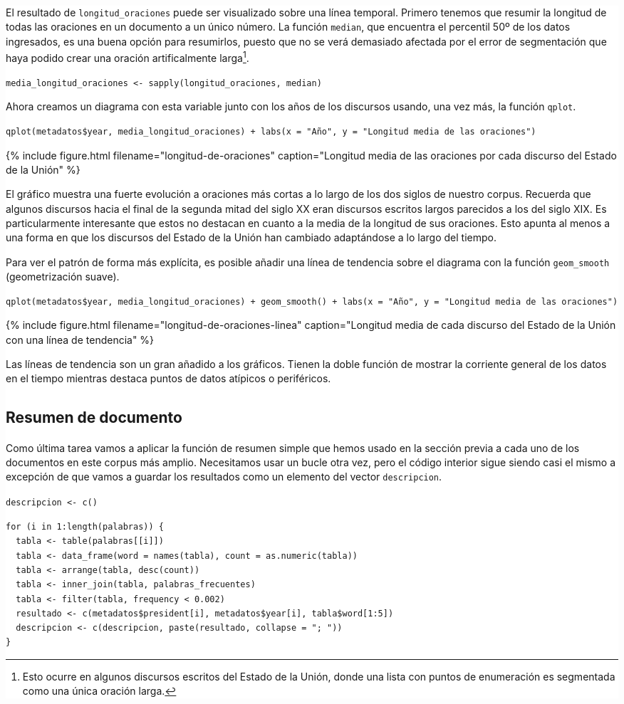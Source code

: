 El resultado de <code class="highlighter-rouge">longitud_oraciones</code> puede ser visualizado sobre una línea temporal. Primero tenemos que resumir la longitud de todas las oraciones en un documento a un único número. La función <code class="highlighter-rouge">median</code>, que encuentra el percentil 50º de los datos ingresados, es una buena opción para resumirlos, puesto que no se verá demasiado afectada por el error de segmentación que haya podido crear una oración artificalmente larga[^10].

```{r}
media_longitud_oraciones <- sapply(longitud_oraciones, median)
```

Ahora creamos un diagrama con esta variable junto con los años de los discursos usando, una vez más, la función <code class="highlighter-rouge">qplot</code>.

```{r}
qplot(metadatos$year, media_longitud_oraciones) + labs(x = "Año", y = "Longitud media de las oraciones")
```

{% include figure.html filename="longitud-de-oraciones" caption="Longitud media de las oraciones por cada discurso del Estado de la Unión" %}

El gráfico muestra una fuerte evolución a oraciones más cortas a lo largo de los dos siglos de nuestro corpus. Recuerda que algunos discursos hacia el final de la segunda mitad del siglo XX eran discursos escritos largos parecidos a los del siglo XIX. Es particularmente interesante que estos no destacan en cuanto a la media de la longitud de sus oraciones. Esto apunta al menos a una forma en que los discursos del Estado de la Unión han cambiado adaptándose a lo largo del tiempo.

Para ver el patrón de forma más explícita, es posible añadir una línea de tendencia sobre el diagrama con la función <code class="highlighter-rouge">geom_smooth</code> (geometrización suave).

```{r}
qplot(metadatos$year, media_longitud_oraciones) + geom_smooth() + labs(x = "Año", y = "Longitud media de las oraciones")
```

{% include figure.html filename="longitud-de-oraciones-linea" caption="Longitud media de cada discurso del Estado de la Unión con una línea de tendencia" %}

Las líneas de tendencia son un gran añadido a los gráficos. Tienen la doble función de mostrar la corriente general de los datos en el tiempo mientras destaca puntos de datos atípicos o periféricos.

## Resumen de documento

Como última tarea vamos a aplicar la función de resumen simple que hemos usado en la sección previa a cada uno de los documentos en este corpus más amplio. Necesitamos usar un bucle otra vez, pero el código interior sigue siendo casi el mismo a excepción de que vamos a guardar los resultados como un elemento del vector <code class="highlighter-rouge">descripcion</code>.

```{r}
descripcion <- c()
```
```{r}
for (i in 1:length(palabras)) {
  tabla <- table(palabras[[i]])
  tabla <- data_frame(word = names(tabla), count = as.numeric(tabla))
  tabla <- arrange(tabla, desc(count))
  tabla <- inner_join(tabla, palabras_frecuentes)
  tabla <- filter(tabla, frequency < 0.002)
  resultado <- c(metadatos$president[i], metadatos$year[i], tabla$word[1:5])
  descripcion <- c(descripcion, paste(resultado, collapse = "; "))
}
```


[^1]: Nuestro corpus contiene 236 discursos del Estado de la Unión. Dependiendo de lo que se cuente, este número puede ser ligeramente más alto o más bajo.
[^2]: Taryn Deward, “Datos tabulares en R,” Programming Historian (Trad. de Jennifer Isasi de 10 de abril de 2018), [http://programminghistorian.org/es/lecciones/datos-tabulares-en-r](http://programminghistorian.org/es/lecciones/datos-tabulares-en-r).
[^3]: Hadley Wickham. “tidyverse: Easily Install and Load ‘Tidyverse’ Packages”. R Package, Version 1.1.1. https://cran.r-project.org/web/packages/tidyverse/index.html
[^4]: Lincoln Mullen and Dmitriy Selivanov. “tokenizers: A Consistent Interface to Tokenize Natural Language Text Convert”. R Package, Version 0.1.4. https://cran.r-project.org/web/packages/tokenizers/index.html
[^5]: Ten en cuenta que los nombres de las funciones como <code class="highlighter-rouge">library</code> o <code class="highlighter-rouge">install.packages</code> siempre estarán en inglés. No obstante, se proporciona una traducción de su significado para facilitar la comprensión y se traducen el nombre de las variables.[N. de la T.]
[^6]: Traducción publicada en CNN en español (12 de enero de 2016) http://cnnespanol.cnn.com/2016/01/12/discurso-completo-de-obama-sobre-el-estado-de-la-union/ [N. de la T.]
[^7]: Todos los discursos presidenciales del Estado de la Unión fueron descargados de The American Presidency Project at the University of California Santa Barbara (Accedido el 11 de noviembre de 2016) http://www.presidency.ucsb.edu/sou.php
[^8]: Aquí volvemos a la versión del discurso en su original (inglés) por motivos de continuación del análisis y, en particular, el listado de las palabras más frecuentes usadas en inglés. Seguimos traduciendo los nombres de las variables y de las funciones para facilitar la comprensión en español.[N. de la T.]
[^9]: Peter Norvig. “Google Web Trillion Word Corpus”. (Accedido el 11 de noviembre de 2016) http://norvig.com/ngrams/.
[^10]: Esto ocurre en algunos discursos escritos del Estado de la Unión, donde una lista con puntos de enumeración es segmentada como una única oración larga.
[^11]: Taylor Arnold. “cleanNLP: A Tidy Data Model for Natural Language Processing”. R Package, Version 0.24. https://cran.r-project.org/web/packages/cleanNLP/index.html
[^12]: David Mimno. “mallet: A wrapper around the Java machine learning tool MALLET”. R Package, Version 1.0. https://cran.r-project.org/web/packages/mallet/index.html
[^13]: Bettina Grün and Kurt Hornik. “https://cran.r-project.org/web/packages/topicmodels/index.html”. R Package, Version 0.2-4. https://cran.r-project.org/web/packages/topicmodels/index.html
[^14]: Ver el artículo t-distributed stochastic neighbor embedding (en inglés) en Wikipedia. https://en.wikipedia.org/wiki/T-distributed_stochastic_neighbor_embedding [N. de la T.]
[^15]: Ver, por ejemplo, el libro de los autores: Taylor Arnold and Lauren Tilton. *Humanities Data in R: Exploring Networks, Geospatial Data, Images, and Text.* Springer, 2015.  